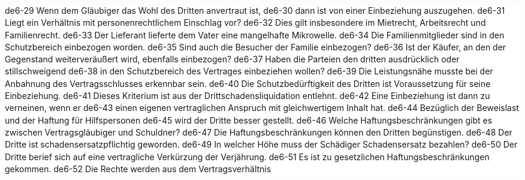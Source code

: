 de6-29 Wenn dem Gläubiger das Wohl des Dritten anvertraut ist,
de6-30 dann ist von einer Einbeziehung auszugehen.
de6-31 Liegt ein Verhältnis mit personenrechtlichem Einschlag vor?
de6-32 Dies gilt insbesondere im Mietrecht, Arbeitsrecht und Familienrecht.
de6-33 Der Lieferant lieferte dem Vater eine mangelhafte Mikrowelle.
de6-34 Die Familienmitglieder sind in den Schutzbereich einbezogen worden.
de6-35 Sind auch die Besucher der Familie einbezogen?
de6-36 Ist der Käufer, an den der Gegenstand weiterveräußert wird, ebenfalls einbezogen?
de6-37 Haben die Parteien den dritten ausdrücklich oder stillschweigend
de6-38 in den Schutzbereich des Vertrages einbeziehen wollen?
de6-39 Die Leistungsnähe musste bei der Anbahnung des Vertragsschlusses erkennbar sein.
de6-40 Die Schutzbedürftigkeit des Dritten ist Voraussetzung für seine Einbeziehung.
de6-41 Dieses Kriterium ist aus der Drittschadensliquidation entlehnt.
de6-42 Eine Einbeziehung ist dann zu verneinen, wenn er
de6-43 einen eigenen vertraglichen Anspruch mit gleichwertigem Inhalt hat.
de6-44 Bezüglich der Beweislast und der Haftung für Hilfspersonen
de6-45 wird der Dritte besser gestellt.
de6-46 Welche Haftungsbeschränkungen gibt es zwischen Vertragsgläubiger und Schuldner?
de6-47 Die Haftungsbeschränkungen können den Dritten begünstigen.
de6-48 Der Dritte ist schadensersatzpflichtig geworden.
de6-49 In welcher Höhe muss der Schädiger Schadensersatz bezahlen?
de6-50 Der Dritte berief sich auf eine vertragliche Verkürzung der Verjährung.
de6-51 Es ist zu gesetzlichen Haftungsbeschränkungen gekommen.
de6-52 Die Rechte werden aus dem Vertragsverhältnis
